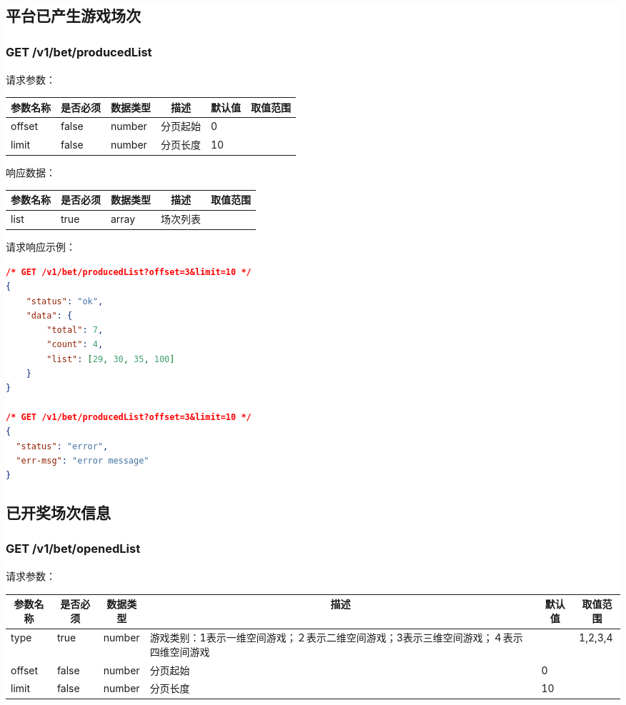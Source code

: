 
## 平台已产生游戏场次
### GET /v1/bet/producedList 

请求参数：

| 参数名称 | 是否必须 | 数据类型 | 描述     | 默认值 | 取值范围 |
| -------- | -------- | -------- | -------- | ------ | -------- |
| offset   | false    | number   | 分页起始 | 0      |          |
| limit    | false    | number   | 分页长度 | 10     |          |

响应数据：

| 参数名称 | 是否必须 | 数据类型 | 描述     | 取值范围 |
| -------- | -------- | -------- | -------- | -------- |
| list     | true     | array    | 场次列表 |          |

请求响应示例：

```json
/* GET /v1/bet/producedList?offset=3&limit=10 */
{
    "status": "ok",    
    "data": {
        "total": 7,
		"count": 4,
     	"list": [29, 30, 35, 100]
    }
}

/* GET /v1/bet/producedList?offset=3&limit=10 */
{
  "status": "error",
  "err-msg": "error message"
}
```


## 已开奖场次信息  
### GET  /v1/bet/openedList 

请求参数：

| 参数名称 | 是否必须 | 数据类型 | 描述                                                         | 默认值 | 取值范围 |
| -------- | -------- | -------- | ------------------------------------------------------------ | ------ | -------- |
| type     | true     | number   | 游戏类别：1表示一维空间游戏；２表示二维空间游戏；3表示三维空间游戏；４表示四维空间游戏 |        | 1,2,3,4  |
| offset   | false    | number   | 分页起始                                                     | 0      |          |
| limit    | false    | number   | 分页长度                                                     | 10     |          |

